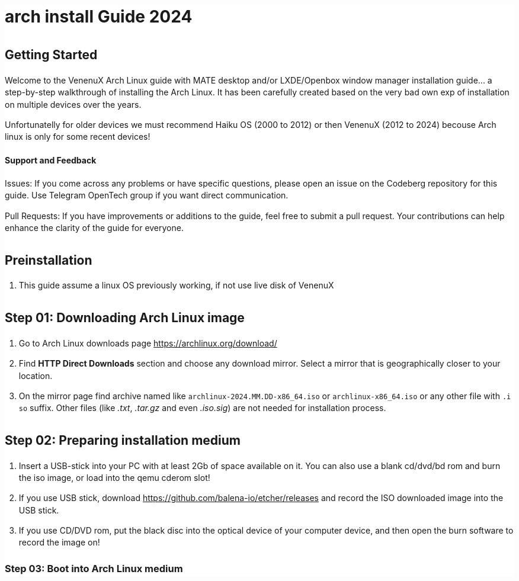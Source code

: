 # arch install Guide 2024

## Getting Started

Welcome to the VenenuX Arch Linux guide with MATE desktop and/or LXDE/Openbox 
window manager installation guide... a step-by-step walkthrough of installing 
the Arch Linux. It has been carefully created based on the very bad own exp of 
installation on multiple devices over the years.

Unfortunatelly for older devices we must recommend Haiku OS (2000 to 2012) or
then VenenuX (2012 to 2024) becouse Arch linux is only for some recent devices!

#### Support and Feedback

Issues: If you come across any problems or have specific questions, please open 
an issue on the Codeberg repository for this guide. Use Telegram OpenTech group 
if you want direct communication.

Pull Requests: If you have improvements or additions to the guide, feel free to 
submit a pull request. Your contributions can help enhance the clarity of the 
guide for everyone.

## Preinstallation

1. This guide assume a linux OS previously working, if not use live disk of VenenuX

## Step 01: Downloading Arch Linux image

1. Go to Arch Linux downloads page https://archlinux.org/download/

2. Find **HTTP Direct Downloads** section and choose any download mirror.
   Select a mirror that is geographically closer to your location.

3. On the mirror page find archive named like `archlinux-2024.MM.DD-x86_64.iso` 
   or `archlinux-x86_64.iso`  or any other file with `.iso` suffix. Other files 
   (like _.txt_, _.tar.gz_ and even _.iso.sig_) are not needed for installation 
   process.

## Step 02: Preparing installation medium

1. Insert a USB-stick into your PC with at least 2Gb of space available on it. 
   You can also use a blank cd/dvd/bd rom and burn the iso image, or load into 
   the qemu cderom slot!

2. If you use USB stick, download https://github.com/balena-io/etcher/releases 
   and record the ISO downloaded image into the USB stick.

3. If you use CD/DVD rom, put the black disc into the optical device of your 
   computer device, and then open the burn software to record the image on!

### Step 03: Boot into Arch Linux medium
